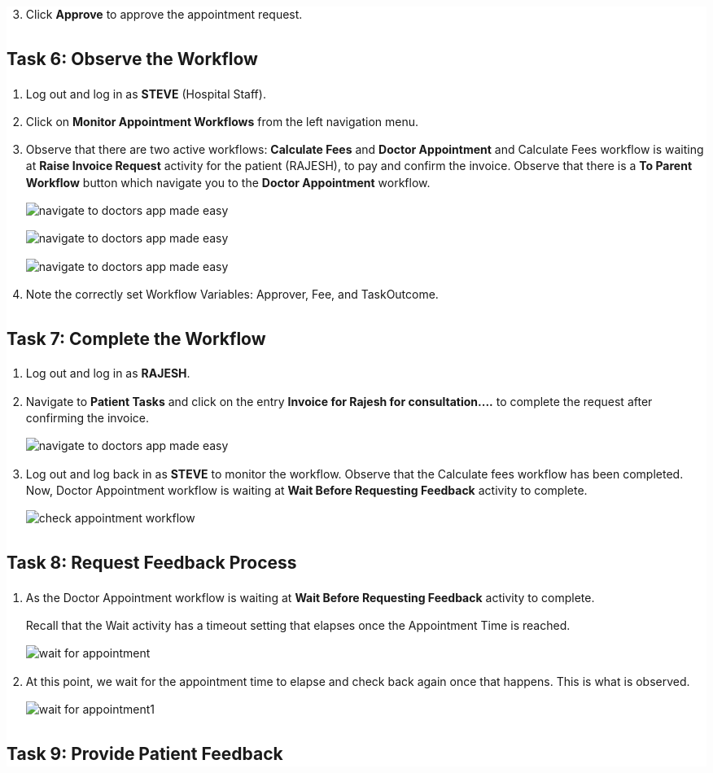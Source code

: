 3. Click **Approve** to approve the appointment request.

## Task 6: Observe the Workflow

1. Log out and log in as **STEVE** (Hospital Staff).

2. Click on **Monitor Appointment Workflows** from the left navigation menu.

3. Observe that there are two active workflows: **Calculate Fees** and **Doctor Appointment** and Calculate Fees workflow is waiting at **Raise Invoice Request** activity for the patient (RAJESH), to pay and confirm the invoice. Observe that there is a **To Parent Workflow** button which navigate you to the **Doctor Appointment** workflow.

   ![navigate to doctors app made easy](./images/two-workflows.png " ")

   ![navigate to doctors app made easy](./images/steve-monitor-appt-child.png " ")

   ![navigate to doctors app made easy](./images/steve-monitor-appt-parent.png " ")

4. Note the correctly set Workflow Variables: Approver, Fee, and TaskOutcome.

## Task 7: Complete the Workflow

1. Log out and log in as **RAJESH**.

2. Navigate to **Patient Tasks** and click on the entry **Invoice for Rajesh for consultation....** to complete the request after confirming the invoice.

   ![navigate to doctors app made easy](./images/rajesh-patient-tasks.png " ")

3. Log out and log back in as **STEVE** to monitor the workflow. Observe that the Calculate fees workflow has been completed. Now, Doctor Appointment workflow is waiting at **Wait Before Requesting Feedback** activity to complete.

   ![check appointment workflow](./images/check-appt-workflow.png " ")

## Task 8: Request Feedback Process

1. As the Doctor Appointment workflow is waiting at **Wait Before Requesting Feedback** activity to complete.

   Recall that the Wait activity has a timeout setting that elapses once the Appointment Time is reached.

   ![wait for appointment](./images/check-appt-workflow2.png " ")

2. At this point, we wait for the appointment time to elapse and check back again once that happens. This is what is observed.

   ![wait for appointment1](./images/wait-for-appt1.png " ")

## Task 9: Provide Patient Feedback
